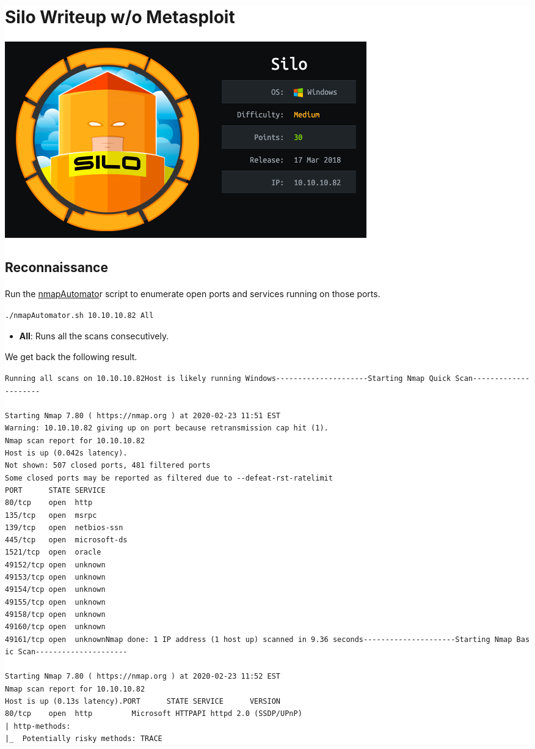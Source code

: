 # Silo Writeup w/o Metasploit

![](../images/max/592/1*TTpmMHhQNAq0jq0i6J8HXA.png)

## Reconnaissance <a id="5c97"></a>

Run the [nmapAutomato](https://github.com/rkhal101/nmapAutomator)r script to enumerate open ports and services running on those ports.

```text
./nmapAutomator.sh 10.10.10.82 All
```

* **All**: Runs all the scans consecutively.

We get back the following result.

```text
Running all scans on 10.10.10.82Host is likely running Windows---------------------Starting Nmap Quick Scan---------------------
                                                                                               
Starting Nmap 7.80 ( https://nmap.org ) at 2020-02-23 11:51 EST
Warning: 10.10.10.82 giving up on port because retransmission cap hit (1).
Nmap scan report for 10.10.10.82
Host is up (0.042s latency).
Not shown: 507 closed ports, 481 filtered ports
Some closed ports may be reported as filtered due to --defeat-rst-ratelimit
PORT      STATE SERVICE
80/tcp    open  http
135/tcp   open  msrpc
139/tcp   open  netbios-ssn
445/tcp   open  microsoft-ds
1521/tcp  open  oracle
49152/tcp open  unknown
49153/tcp open  unknown
49154/tcp open  unknown
49155/tcp open  unknown
49158/tcp open  unknown
49160/tcp open  unknown
49161/tcp open  unknownNmap done: 1 IP address (1 host up) scanned in 9.36 seconds---------------------Starting Nmap Basic Scan---------------------
                                                                                               
Starting Nmap 7.80 ( https://nmap.org ) at 2020-02-23 11:52 EST
Nmap scan report for 10.10.10.82
Host is up (0.13s latency).PORT      STATE SERVICE      VERSION
80/tcp    open  http         Microsoft HTTPAPI httpd 2.0 (SSDP/UPnP)
| http-methods: 
|_  Potentially risky methods: TRACE
```